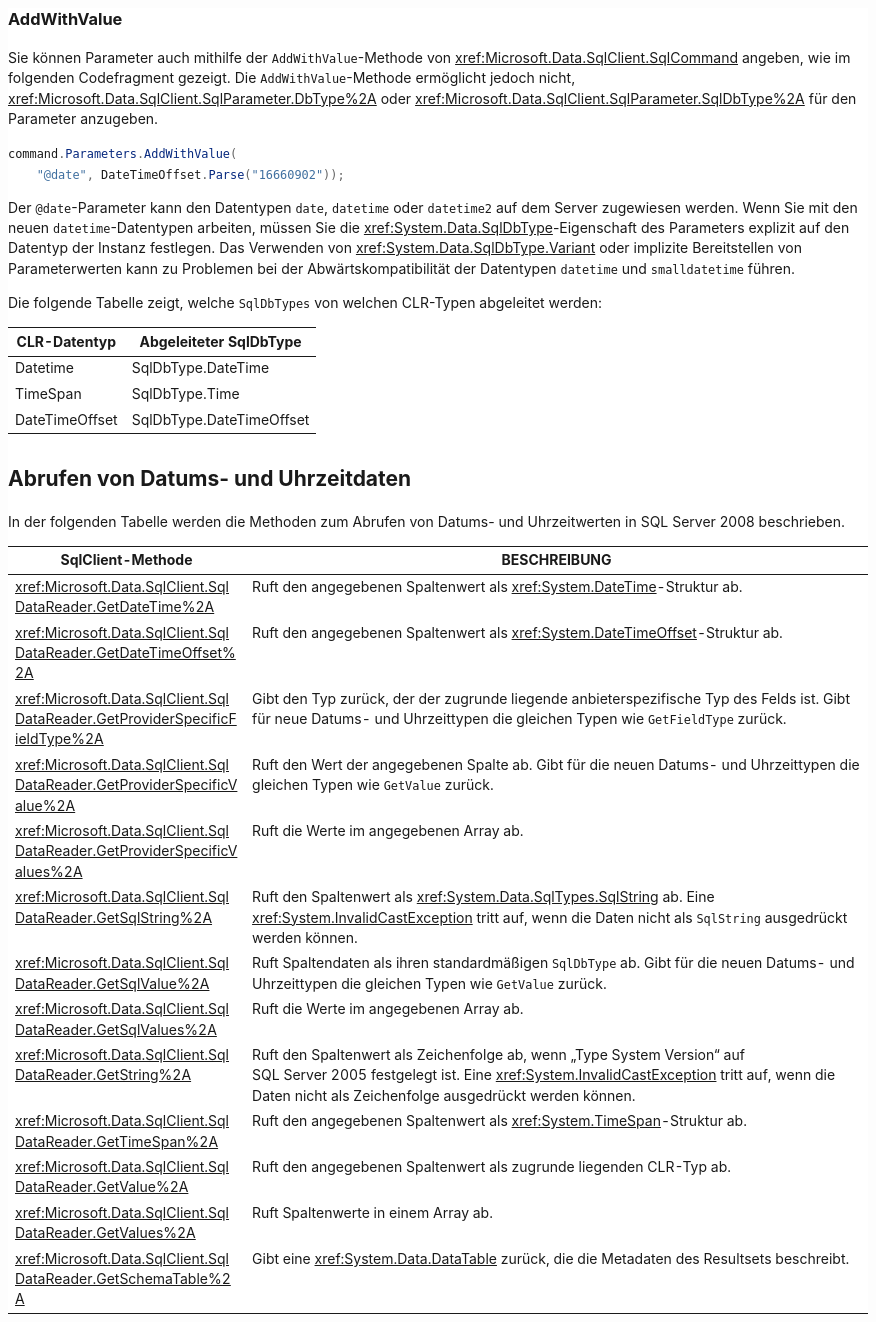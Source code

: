 ### <a name="addwithvalue"></a>AddWithValue  
Sie können Parameter auch mithilfe der `AddWithValue`-Methode von <xref:Microsoft.Data.SqlClient.SqlCommand> angeben, wie im folgenden Codefragment gezeigt. Die `AddWithValue`-Methode ermöglicht jedoch nicht, <xref:Microsoft.Data.SqlClient.SqlParameter.DbType%2A> oder <xref:Microsoft.Data.SqlClient.SqlParameter.SqlDbType%2A> für den Parameter anzugeben.  
  
```csharp  
command.Parameters.AddWithValue(   
    "@date", DateTimeOffset.Parse("16660902"));  
```  
  
Der `@date`-Parameter kann den Datentypen `date`, `datetime` oder `datetime2` auf dem Server zugewiesen werden. Wenn Sie mit den neuen `datetime`-Datentypen arbeiten, müssen Sie die <xref:System.Data.SqlDbType>-Eigenschaft des Parameters explizit auf den Datentyp der Instanz festlegen. Das Verwenden von <xref:System.Data.SqlDbType.Variant> oder implizite Bereitstellen von Parameterwerten kann zu Problemen bei der Abwärtskompatibilität der Datentypen `datetime` und `smalldatetime` führen.  
  
Die folgende Tabelle zeigt, welche `SqlDbTypes` von welchen CLR-Typen abgeleitet werden:  
  
|CLR-Datentyp|Abgeleiteter SqlDbType|  
|--------------|------------------------|  
|Datetime|SqlDbType.DateTime|  
|TimeSpan|SqlDbType.Time|  
|DateTimeOffset|SqlDbType.DateTimeOffset|  
  
## <a name="retrieving-date-and-time-data"></a>Abrufen von Datums- und Uhrzeitdaten  
In der folgenden Tabelle werden die Methoden zum Abrufen von Datums- und Uhrzeitwerten in SQL Server 2008 beschrieben.  
  
|SqlClient-Methode|BESCHREIBUNG|  
|----------------------|-----------------|  
|<xref:Microsoft.Data.SqlClient.SqlDataReader.GetDateTime%2A>|Ruft den angegebenen Spaltenwert als <xref:System.DateTime>-Struktur ab.|  
|<xref:Microsoft.Data.SqlClient.SqlDataReader.GetDateTimeOffset%2A>|Ruft den angegebenen Spaltenwert als <xref:System.DateTimeOffset>-Struktur ab.|  
|<xref:Microsoft.Data.SqlClient.SqlDataReader.GetProviderSpecificFieldType%2A>|Gibt den Typ zurück, der der zugrunde liegende anbieterspezifische Typ des Felds ist. Gibt für neue Datums- und Uhrzeittypen die gleichen Typen wie `GetFieldType` zurück.|  
|<xref:Microsoft.Data.SqlClient.SqlDataReader.GetProviderSpecificValue%2A>|Ruft den Wert der angegebenen Spalte ab. Gibt für die neuen Datums- und Uhrzeittypen die gleichen Typen wie `GetValue` zurück.|  
|<xref:Microsoft.Data.SqlClient.SqlDataReader.GetProviderSpecificValues%2A>|Ruft die Werte im angegebenen Array ab.|  
|<xref:Microsoft.Data.SqlClient.SqlDataReader.GetSqlString%2A>|Ruft den Spaltenwert als <xref:System.Data.SqlTypes.SqlString> ab. Eine <xref:System.InvalidCastException> tritt auf, wenn die Daten nicht als `SqlString` ausgedrückt werden können.|  
|<xref:Microsoft.Data.SqlClient.SqlDataReader.GetSqlValue%2A>|Ruft Spaltendaten als ihren standardmäßigen `SqlDbType` ab. Gibt für die neuen Datums- und Uhrzeittypen die gleichen Typen wie `GetValue` zurück.|  
|<xref:Microsoft.Data.SqlClient.SqlDataReader.GetSqlValues%2A>|Ruft die Werte im angegebenen Array ab.|  
|<xref:Microsoft.Data.SqlClient.SqlDataReader.GetString%2A>|Ruft den Spaltenwert als Zeichenfolge ab, wenn „Type System Version“ auf SQL Server 2005 festgelegt ist. Eine <xref:System.InvalidCastException> tritt auf, wenn die Daten nicht als Zeichenfolge ausgedrückt werden können.|  
|<xref:Microsoft.Data.SqlClient.SqlDataReader.GetTimeSpan%2A>|Ruft den angegebenen Spaltenwert als <xref:System.TimeSpan>-Struktur ab.|  
|<xref:Microsoft.Data.SqlClient.SqlDataReader.GetValue%2A>|Ruft den angegebenen Spaltenwert als zugrunde liegenden CLR-Typ ab.|  
|<xref:Microsoft.Data.SqlClient.SqlDataReader.GetValues%2A>|Ruft Spaltenwerte in einem Array ab.|  
|<xref:Microsoft.Data.SqlClient.SqlDataReader.GetSchemaTable%2A>|Gibt eine <xref:System.Data.DataTable> zurück, die die Metadaten des Resultsets beschreibt.|  
  